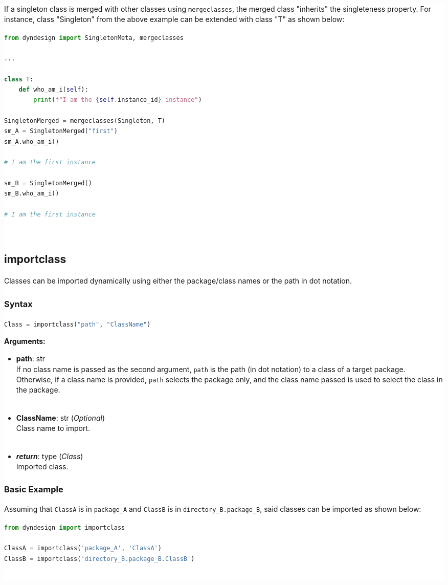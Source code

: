 If a singleton class is merged with other classes using `mergeclasses`, the
merged class "inherits" the singleteness property. For instance, class
"Singleton" from the above example can be extended with class "T" as shown
below:

``` py
from dyndesign import SingletonMeta, mergeclasses

...

class T:
    def who_am_i(self):
        print(f"I am the {self.instance_id} instance")

SingletonMerged = mergeclasses(Singleton, T)
sm_A = SingletonMerged("first")
sm_A.who_am_i()

# I am the first instance

sm_B = SingletonMerged()
sm_B.who_am_i()

# I am the first instance
```

<br/>

## importclass

Classes can be imported dynamically using either the package/class names or the path in
dot notation.

### Syntax

``` py
Class = importclass("path", "ClassName")
```

**Arguments:**

- **path**: str  
    If no class name is passed as the second argument, `path` is the path (in
    dot notation) to a class of a target package. Otherwise, if a class name is
    provided, `path` selects the package only, and the class name passed is
    used to select the class in the package.<br/><br/>

- **ClassName**: str (*Optional*)  
    Class name to import.<br/><br/>

- ***return***: type (*Class*)  
    Imported class.<br/>


### Basic Example

Assuming that `ClassA` is in `package_A` and `ClassB` is in
`directory_B.package_B`, said classes can be imported as shown below:

``` py
from dyndesign import importclass

ClassA = importclass('package_A', 'ClassA')
ClassB = importclass('directory_B.package_B.ClassB')
```

<br/>
